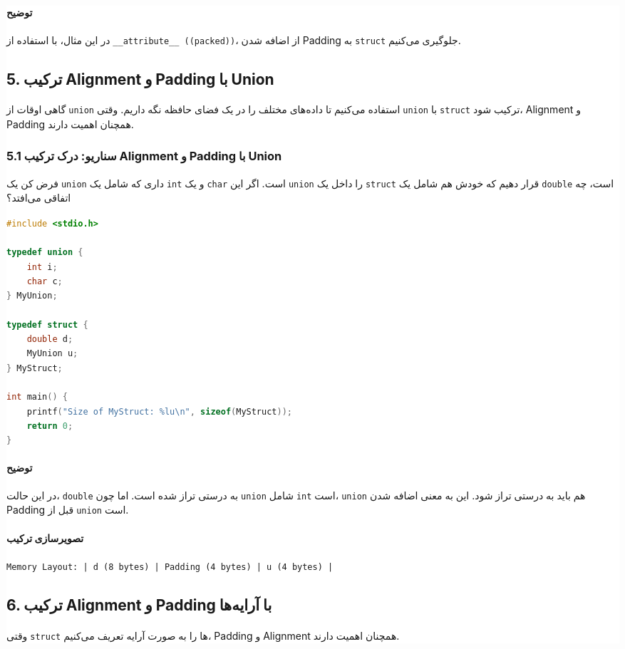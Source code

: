 
#### توضیح

در این مثال، با استفاده از `__attribute__ ((packed))`، از اضافه شدن Padding به `struct` جلوگیری می‌کنیم.

## 5. ترکیب Alignment و Padding با Union

گاهی اوقات از `union` استفاده می‌کنیم تا داده‌های مختلف را در یک فضای حافظه نگه داریم. وقتی `union` با `struct` ترکیب شود، Alignment و Padding همچنان اهمیت دارند.

### 5.1 سناریو: درک ترکیب Alignment و Padding با Union

فرض کن یک `union` داری که شامل یک `int` و یک `char` است. اگر این `union` را داخل یک `struct` قرار دهیم که خودش هم شامل یک `double` است، چه اتفاقی می‌افتد؟

<div dir="ltr">

```c
#include <stdio.h>

typedef union {
    int i;
    char c;
} MyUnion;

typedef struct {
    double d;
    MyUnion u;
} MyStruct;

int main() {
    printf("Size of MyStruct: %lu\n", sizeof(MyStruct));
    return 0;
}
```
</div>


#### توضیح

در این حالت، `double` به درستی تراز شده است. اما چون `union` شامل `int` است، `union` هم باید به درستی تراز شود. این به معنی اضافه شدن Padding قبل از `union` است.

#### تصویرسازی ترکیب
<div dir="ltr">

```
Memory Layout: | d (8 bytes) | Padding (4 bytes) | u (4 bytes) |
```
</div>

## 6. ترکیب Alignment و Padding با آرایه‌ها

وقتی `struct` ها را به صورت آرایه تعریف می‌کنیم، Padding و Alignment همچنان اهمیت دارند.
